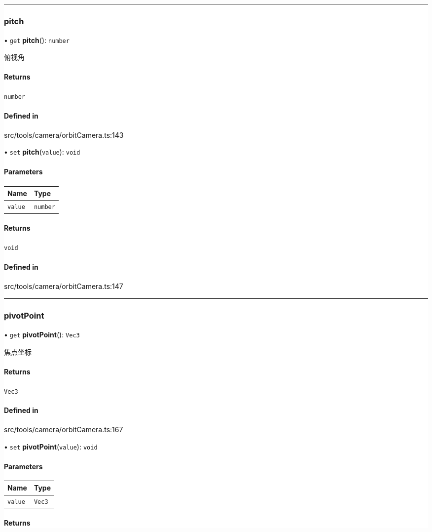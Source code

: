 ___

### pitch

• `get` **pitch**(): `number`

俯视角

#### Returns

`number`

#### Defined in

src/tools/camera/orbitCamera.ts:143

• `set` **pitch**(`value`): `void`

#### Parameters

| Name | Type |
| :------ | :------ |
| `value` | `number` |

#### Returns

`void`

#### Defined in

src/tools/camera/orbitCamera.ts:147

___

### pivotPoint

• `get` **pivotPoint**(): `Vec3`

焦点坐标

#### Returns

`Vec3`

#### Defined in

src/tools/camera/orbitCamera.ts:167

• `set` **pivotPoint**(`value`): `void`

#### Parameters

| Name | Type |
| :------ | :------ |
| `value` | `Vec3` |

#### Returns
